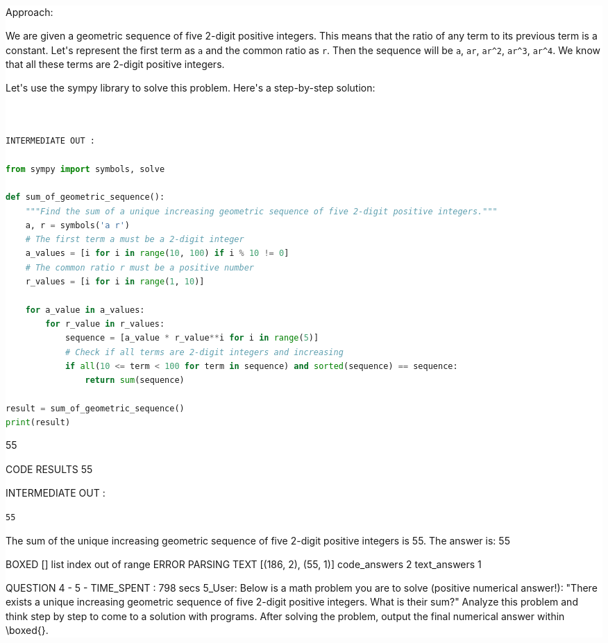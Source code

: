 Approach:


We are given a geometric sequence of five 2-digit positive integers. This means that the ratio of any term to its previous term is a constant. Let's represent the first term as `a` and the common ratio as `r`. Then the sequence will be `a`, `ar`, `ar^2`, `ar^3`, `ar^4`. We know that all these terms are 2-digit positive integers.

Let's use the sympy library to solve this problem. Here's a step-by-step solution:

```python


INTERMEDIATE OUT :

from sympy import symbols, solve

def sum_of_geometric_sequence():
    """Find the sum of a unique increasing geometric sequence of five 2-digit positive integers."""
    a, r = symbols('a r')
    # The first term a must be a 2-digit integer
    a_values = [i for i in range(10, 100) if i % 10 != 0]
    # The common ratio r must be a positive number
    r_values = [i for i in range(1, 10)]

    for a_value in a_values:
        for r_value in r_values:
            sequence = [a_value * r_value**i for i in range(5)]
            # Check if all terms are 2-digit integers and increasing
            if all(10 <= term < 100 for term in sequence) and sorted(sequence) == sequence:
                return sum(sequence)

result = sum_of_geometric_sequence()
print(result)
```

55

CODE RESULTS 55

INTERMEDIATE OUT :
```output
55
```

The sum of the unique increasing geometric sequence of five 2-digit positive integers is 55. The answer is: $55$

BOXED []
list index out of range
ERROR PARSING TEXT
[(186, 2), (55, 1)]
code_answers 2 text_answers 1



QUESTION 4 - 5 - TIME_SPENT : 798 secs
5_User: Below is a math problem you are to solve (positive numerical answer!):
"There exists a unique increasing geometric sequence of five 2-digit positive integers. What is their sum?"
Analyze this problem and think step by step to come to a solution with programs. After solving the problem, output the final numerical answer within \boxed{}.
